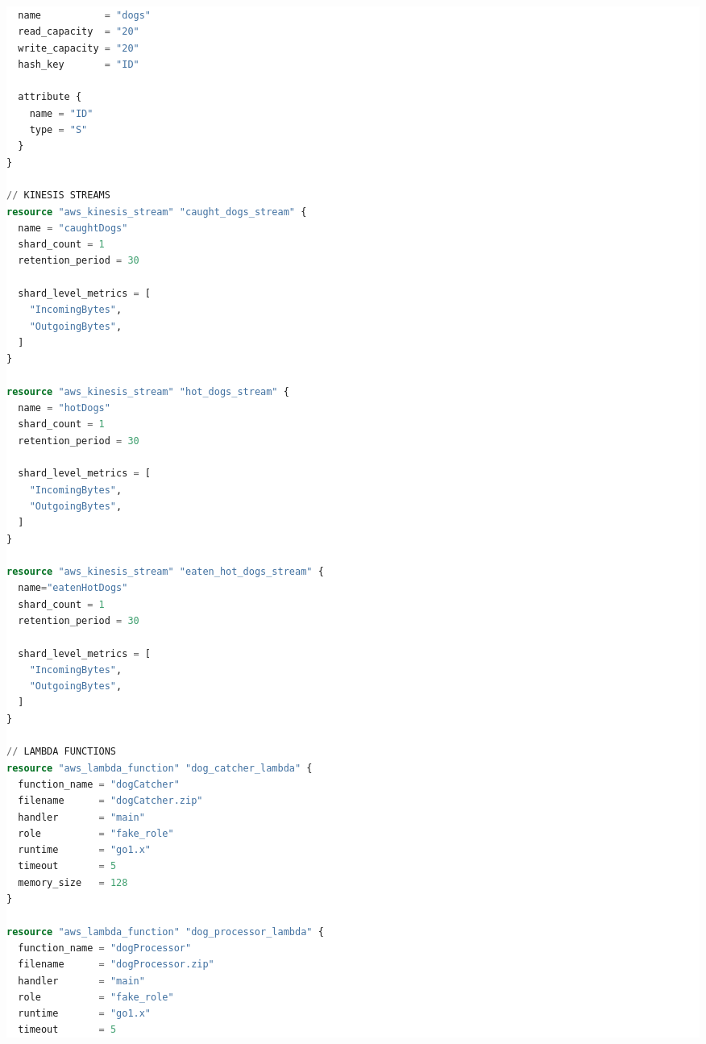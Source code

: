 ```tf
  name           = "dogs"
  read_capacity  = "20"
  write_capacity = "20"
  hash_key       = "ID"

  attribute {
    name = "ID"
    type = "S"
  }
}

// KINESIS STREAMS
resource "aws_kinesis_stream" "caught_dogs_stream" {
  name = "caughtDogs"
  shard_count = 1
  retention_period = 30

  shard_level_metrics = [
    "IncomingBytes",
    "OutgoingBytes",
  ]
}

resource "aws_kinesis_stream" "hot_dogs_stream" {
  name = "hotDogs"
  shard_count = 1
  retention_period = 30

  shard_level_metrics = [
    "IncomingBytes",
    "OutgoingBytes",
  ]
}

resource "aws_kinesis_stream" "eaten_hot_dogs_stream" {
  name="eatenHotDogs"
  shard_count = 1
  retention_period = 30

  shard_level_metrics = [
    "IncomingBytes",
    "OutgoingBytes",
  ]
}

// LAMBDA FUNCTIONS
resource "aws_lambda_function" "dog_catcher_lambda" {
  function_name = "dogCatcher"
  filename      = "dogCatcher.zip"
  handler       = "main"
  role          = "fake_role"
  runtime       = "go1.x"
  timeout       = 5
  memory_size   = 128
}

resource "aws_lambda_function" "dog_processor_lambda" {
  function_name = "dogProcessor"
  filename      = "dogProcessor.zip"
  handler       = "main"
  role          = "fake_role"
  runtime       = "go1.x"
  timeout       = 5
```